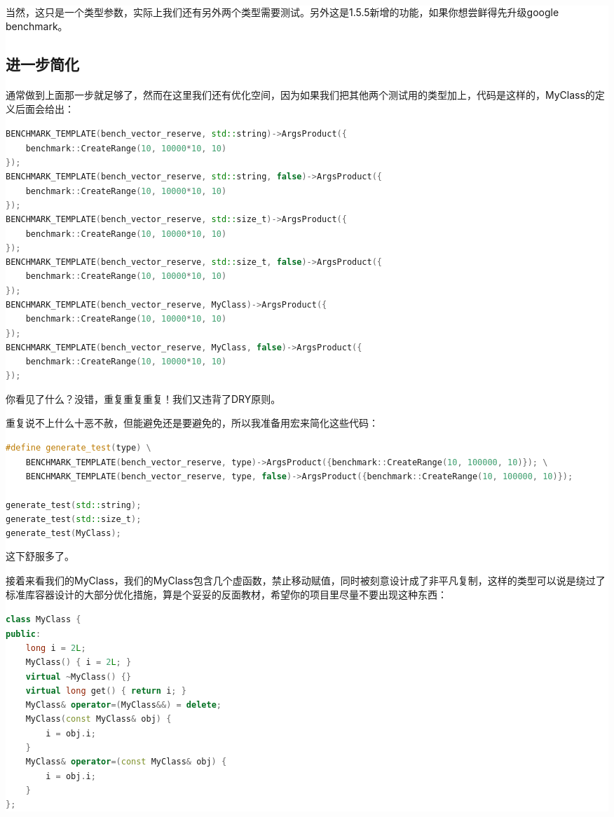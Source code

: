 当然，这只是一个类型参数，实际上我们还有另外两个类型需要测试。另外这是1.5.5新增的功能，如果你想尝鲜得先升级google benchmark。

## 进一步简化

通常做到上面那一步就足够了，然而在这里我们还有优化空间，因为如果我们把其他两个测试用的类型加上，代码是这样的，MyClass的定义后面会给出：

```c++
BENCHMARK_TEMPLATE(bench_vector_reserve, std::string)->ArgsProduct({
    benchmark::CreateRange(10, 10000*10, 10)
});
BENCHMARK_TEMPLATE(bench_vector_reserve, std::string, false)->ArgsProduct({
    benchmark::CreateRange(10, 10000*10, 10)
});
BENCHMARK_TEMPLATE(bench_vector_reserve, std::size_t)->ArgsProduct({
    benchmark::CreateRange(10, 10000*10, 10)
});
BENCHMARK_TEMPLATE(bench_vector_reserve, std::size_t, false)->ArgsProduct({
    benchmark::CreateRange(10, 10000*10, 10)
});
BENCHMARK_TEMPLATE(bench_vector_reserve, MyClass)->ArgsProduct({
    benchmark::CreateRange(10, 10000*10, 10)
});
BENCHMARK_TEMPLATE(bench_vector_reserve, MyClass, false)->ArgsProduct({
    benchmark::CreateRange(10, 10000*10, 10)
});
```

你看见了什么？没错，重复重复重复！我们又违背了DRY原则。

重复说不上什么十恶不赦，但能避免还是要避免的，所以我准备用宏来简化这些代码：

```c++
#define generate_test(type) \
	BENCHMARK_TEMPLATE(bench_vector_reserve, type)->ArgsProduct({benchmark::CreateRange(10, 100000, 10)}); \
	BENCHMARK_TEMPLATE(bench_vector_reserve, type, false)->ArgsProduct({benchmark::CreateRange(10, 100000, 10)});

generate_test(std::string);
generate_test(std::size_t);
generate_test(MyClass);
```

这下舒服多了。

接着来看我们的MyClass，我们的MyClass包含几个虚函数，禁止移动赋值，同时被刻意设计成了非平凡复制，这样的类型可以说是绕过了标准库容器设计的大部分优化措施，算是个妥妥的反面教材，希望你的项目里尽量不要出现这种东西：

```c++
class MyClass {
public:
	long i = 2L;
    MyClass() { i = 2L; }
	virtual ~MyClass() {}
	virtual long get() { return i; }
	MyClass& operator=(MyClass&&) = delete;
	MyClass(const MyClass& obj) {
		i = obj.i;
	}
	MyClass& operator=(const MyClass& obj) {
		i = obj.i;
	}
};
```
